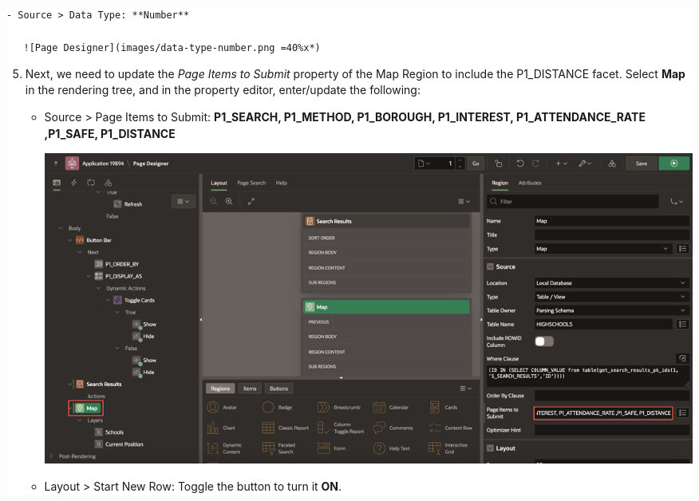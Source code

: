     - Source > Data Type: **Number**

       ![Page Designer](images/data-type-number.png =40%x*)

5. Next, we need to update the *Page Items to Submit* property of the Map Region to include the P1_DISTANCE facet.
    Select **Map** in the rendering tree, and in the property editor, enter/update the following:
    - Source > Page Items to Submit: **P1\_SEARCH, P1\_METHOD, P1\_BOROUGH, P1\_INTEREST, P1\_ATTENDANCE_RATE ,P1\_SAFE, P1\_DISTANCE**

        ![Page Designer](images/items-submit.png ' ')

    - Layout > Start New Row: Toggle the button to turn it **ON**.
